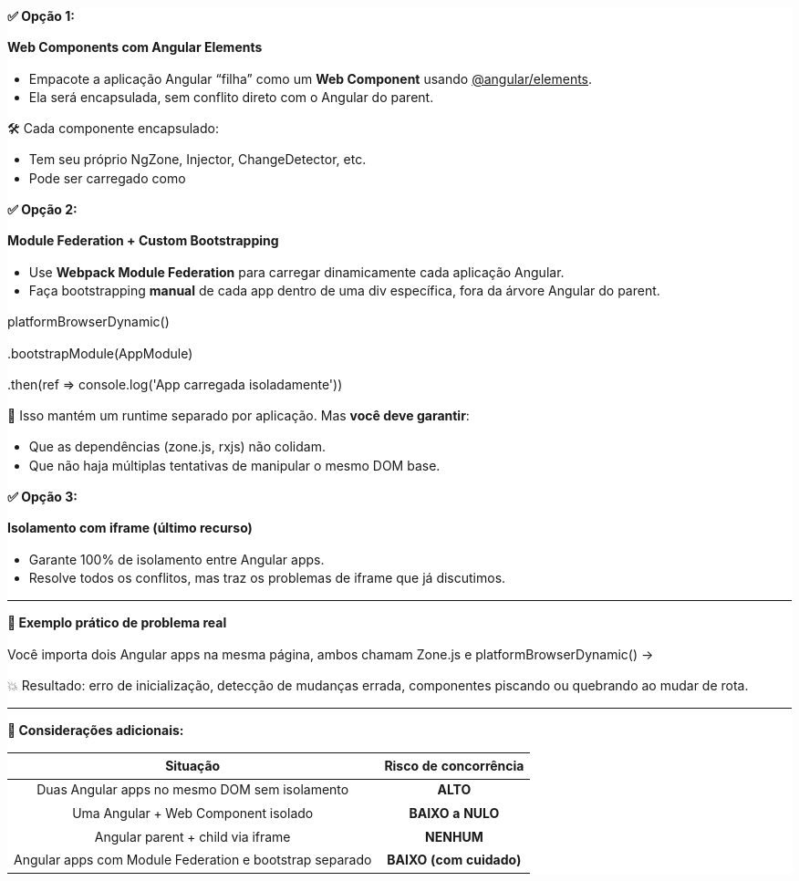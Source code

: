 **✅ Opção 1:** 

**Web Components com Angular Elements**

- Empacote a aplicação Angular “filha” como um **Web Component** usando [@angular/elements](https://angular.io/guide/elements).
- Ela será encapsulada, sem conflito direto com o Angular do parent.

🛠️ Cada componente encapsulado:

- Tem seu próprio NgZone, Injector, ChangeDetector, etc.
- Pode ser carregado como <app-financeiro-widget></app-financeiro-widget>

**✅ Opção 2:** 

**Module Federation + Custom Bootstrapping**

- Use **Webpack Module Federation** para carregar dinamicamente cada aplicação Angular.
- Faça bootstrapping **manual** de cada app dentro de uma div específica, fora da árvore Angular do parent.

platformBrowserDynamic()

.bootstrapModule(AppModule)

.then(ref => console.log('App carregada isoladamente'))

🧠 Isso mantém um runtime separado por aplicação. Mas **você deve garantir**:

- Que as dependências (zone.js, rxjs) não colidam.
- Que não haja múltiplas tentativas de manipular o mesmo DOM base.

**✅ Opção 3:** 

**Isolamento com iframe (último recurso)**

- Garante 100% de isolamento entre Angular apps.
- Resolve todos os conflitos, mas traz os problemas de iframe que já discutimos.
-----
**🧪 Exemplo prático de problema real**

Você importa dois Angular apps na mesma página, ambos chamam Zone.js e platformBrowserDynamic() →

💥 Resultado: erro de inicialização, detecção de mudanças errada, componentes piscando ou quebrando ao mudar de rota.

-----
**🧩 Considerações adicionais:**

|**Situação**|**Risco de concorrência**|
| :-: | :-: |
|Duas Angular apps no mesmo DOM sem isolamento|**ALTO**|
|Uma Angular + Web Component isolado|**BAIXO a NULO**|
|Angular parent + child via iframe|**NENHUM**|
|Angular apps com Module Federation e bootstrap separado|**BAIXO (com cuidado)**|
